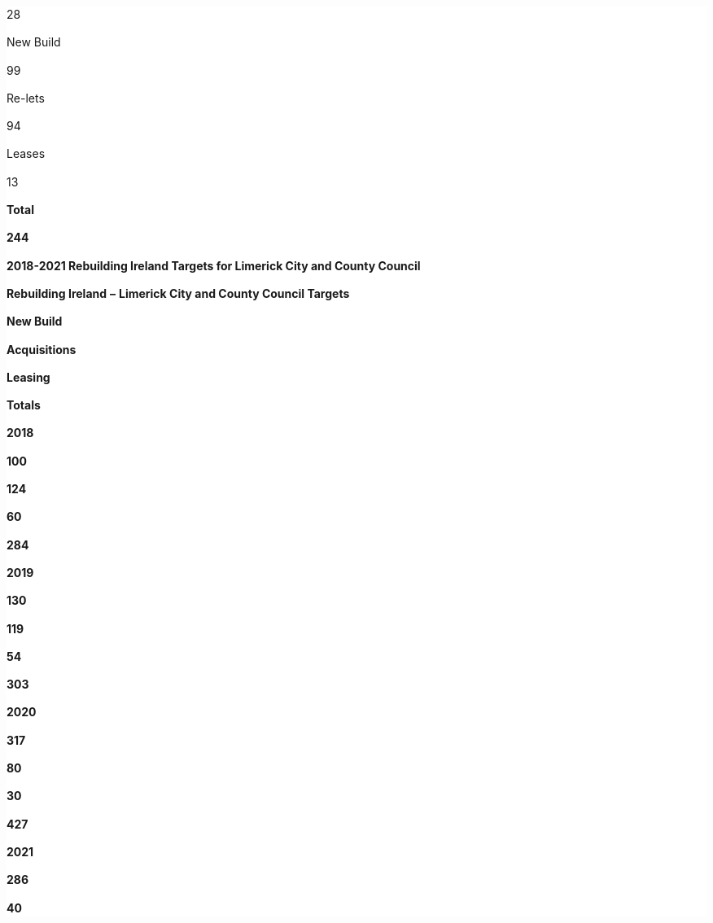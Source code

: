 28

New Build

99

Re-lets

94

Leases

13

**Total**

**244**

**2018-2021 Rebuilding Ireland Targets for Limerick City and County Council**

**Rebuilding Ireland** **–** **Limerick City and County Council Targets**

**New Build**

**Acquisitions**

**Leasing**

**Totals**

**2018**

**100**

**124**

**60**

**284**

**2019**

**130**

**119**

**54**

**303**

**2020**

**317**

**80**

**30**

**427**

**2021**

**286**

**40**
